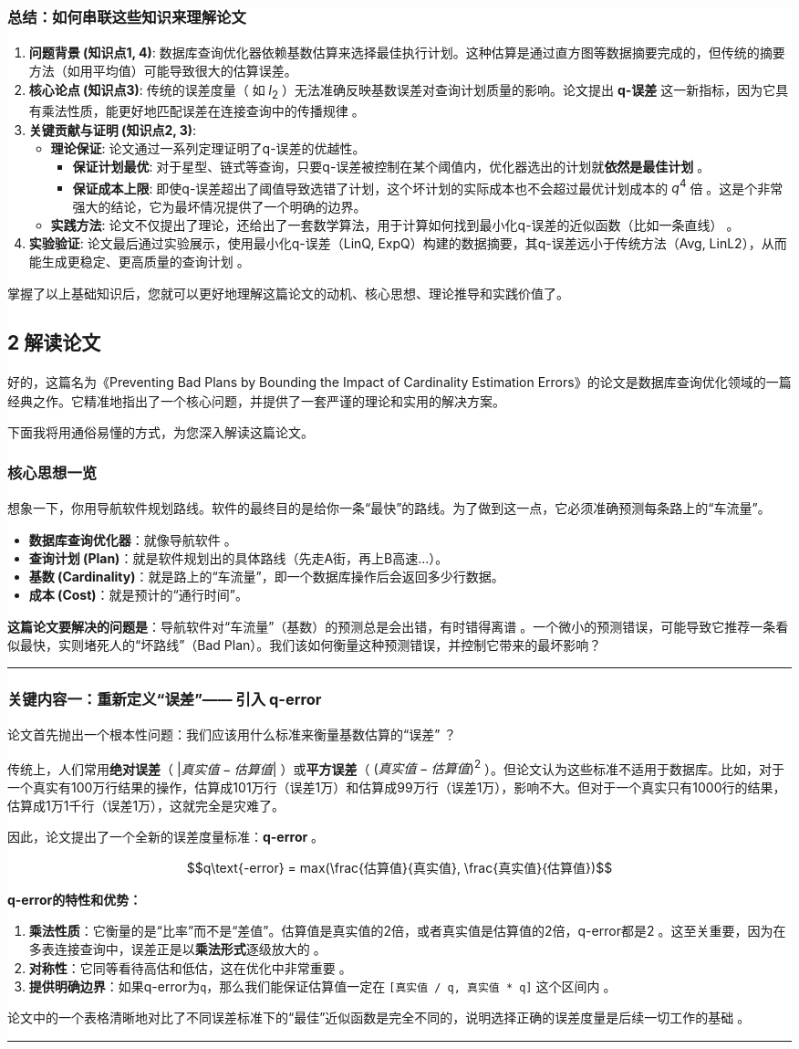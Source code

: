 ### 总结：如何串联这些知识来理解论文

1.  **问题背景 (知识点1, 4)**: 数据库查询优化器依赖基数估算来选择最佳执行计划。这种估算是通过直方图等数据摘要完成的，但传统的摘要方法（如用平均值）可能导致很大的估算误差。
2.  **核心论点 (知识点3)**: 传统的误差度量（ 如 $l_2$ ）无法准确反映基数误差对查询计划质量的影响。论文提出 **q-误差** 这一新指标，因为它具有乘法性质，能更好地匹配误差在连接查询中的传播规律 。
3.  **关键贡献与证明 (知识点2, 3)**:
      * **理论保证**: 论文通过一系列定理证明了q-误差的优越性。
          * **保证计划最优**: 对于星型、链式等查询，只要q-误差被控制在某个阈值内，优化器选出的计划就**依然是最佳计划** 。
          * **保证成本上限**: 即使q-误差超出了阈值导致选错了计划，这个坏计划的实际成本也不会超过最优计划成本的 $q^4$ 倍 。这是个非常强大的结论，它为最坏情况提供了一个明确的边界。
      * **实践方法**: 论文不仅提出了理论，还给出了一套数学算法，用于计算如何找到最小化q-误差的近似函数（比如一条直线） 。
4.  **实验验证**: 论文最后通过实验展示，使用最小化q-误差（LinQ, ExpQ）构建的数据摘要，其q-误差远小于传统方法（Avg, LinL2），从而能生成更稳定、更高质量的查询计划 。

掌握了以上基础知识后，您就可以更好地理解这篇论文的动机、核心思想、理论推导和实践价值了。
  
## 2 解读论文 
  
好的，这篇名为《Preventing Bad Plans by Bounding the Impact of Cardinality Estimation Errors》的论文是数据库查询优化领域的一篇经典之作。它精准地指出了一个核心问题，并提供了一套严谨的理论和实用的解决方案。

下面我将用通俗易懂的方式，为您深入解读这篇论文。

### 核心思想一览

想象一下，你用导航软件规划路线。软件的最终目的是给你一条“最快”的路线。为了做到这一点，它必须准确预测每条路上的“车流量”。

  * **数据库查询优化器**：就像导航软件 。
  * **查询计划 (Plan)**：就是软件规划出的具体路线（先走A街，再上B高速...）。
  * **基数 (Cardinality)**：就是路上的“车流量”，即一个数据库操作后会返回多少行数据。
  * **成本 (Cost)**：就是预计的“通行时间”。

**这篇论文要解决的问题是**：导航软件对“车流量”（基数）的预测总是会出错，有时错得离谱 。一个微小的预测错误，可能导致它推荐一条看似最快，实则堵死人的“坏路线”（Bad Plan）。我们该如何衡量这种预测错误，并控制它带来的最坏影响？

-----

### 关键内容一：重新定义“误差”—— 引入 q-error

论文首先抛出一个根本性问题：我们应该用什么标准来衡量基数估算的“误差” ？

传统上，人们常用**绝对误差**（ $|真实值 - 估算值|$ ）或**平方误差**（ $(真实值 - 估算值)^2$ ）。但论文认为这些标准不适用于数据库。比如，对于一个真实有100万行结果的操作，估算成101万行（误差1万）和估算成99万行（误差1万），影响不大。但对于一个真实只有1000行的结果，估算成1万1千行（误差1万），这就完全是灾难了。

因此，论文提出了一个全新的误差度量标准：**q-error** 。

$$q\text{-error} = max(\frac{估算值}{真实值}, \frac{真实值}{估算值})$$

**q-error的特性和优势：**

1.  **乘法性质**：它衡量的是“比率”而不是“差值”。估算值是真实值的2倍，或者真实值是估算值的2倍，q-error都是2 。这至关重要，因为在多表连接查询中，误差正是以**乘法形式**逐级放大的 。
2.  **对称性**：它同等看待高估和低估，这在优化中非常重要 。
3.  **提供明确边界**：如果q-error为`q`，那么我们能保证估算值一定在 `[真实值 / q, 真实值 * q]` 这个区间内 。

论文中的一个表格清晰地对比了不同误差标准下的“最佳”近似函数是完全不同的，说明选择正确的误差度量是后续一切工作的基础 。

-----
